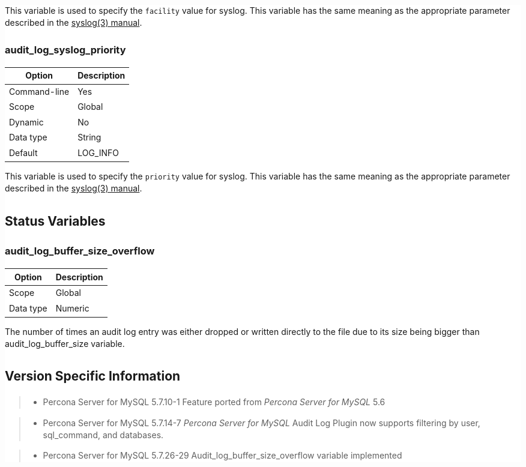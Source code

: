 This variable is used to specify the `facility` value for syslog. This variable has the same meaning as the appropriate parameter described in the [syslog(3) manual](http://linux.die.net/man/3/syslog).

### <a id="audit-log-syslog-priority" /> audit_log_syslog_priority

|Option|Description|
|--- |--- |
|Command-line|Yes|
|Scope|Global|
|Dynamic|No|
|Data type|String|
|Default|LOG_INFO|

This variable is used to specify the `priority` value for syslog. This variable has the same meaning as the appropriate parameter described in the [syslog(3) manual](http://linux.die.net/man/3/syslog).

## Status Variables

### <a id="audit-log-buffer-size-overflow" /> audit_log_buffer_size_overflow

|Option|Description|
|--- |--- |
|Scope|Global|
|Data type|Numeric|

The number of times an audit log entry was either
dropped or written directly to the file due to its size being bigger
than audit_log_buffer_size variable.

## Version Specific Information

>
> * Percona Server for MySQL 5.7.10-1
> Feature ported from *Percona Server for MySQL* 5.6

> * Percona Server for MySQL 5.7.14-7
> *Percona Server for MySQL* Audit Log Plugin now supports filtering by
> user,
> sql_command, and
> databases.

> * Percona Server for MySQL 5.7.26-29
> Audit_log_buffer_size_overflow variable implemented
